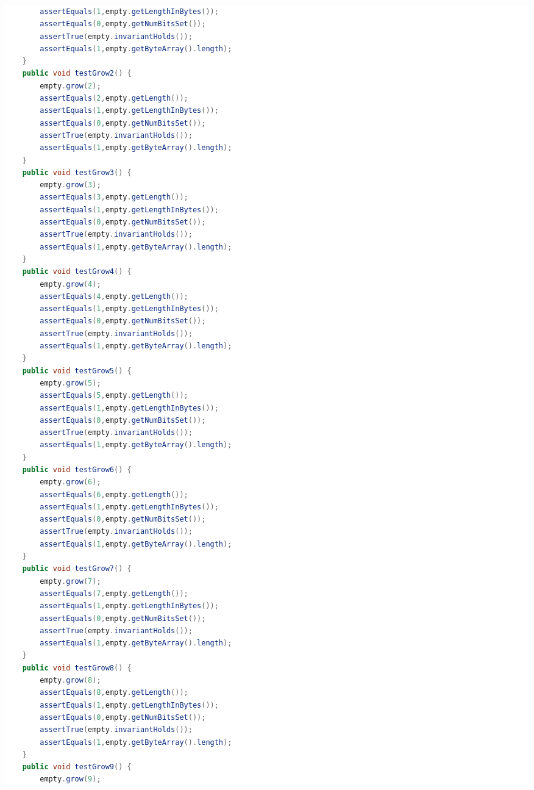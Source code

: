 ```java
        assertEquals(1,empty.getLengthInBytes());
        assertEquals(0,empty.getNumBitsSet());
        assertTrue(empty.invariantHolds());
        assertEquals(1,empty.getByteArray().length);
    }
    public void testGrow2() {
        empty.grow(2);
        assertEquals(2,empty.getLength());
        assertEquals(1,empty.getLengthInBytes());
        assertEquals(0,empty.getNumBitsSet());
        assertTrue(empty.invariantHolds());
        assertEquals(1,empty.getByteArray().length);
    }
    public void testGrow3() {
        empty.grow(3);
        assertEquals(3,empty.getLength());
        assertEquals(1,empty.getLengthInBytes());
        assertEquals(0,empty.getNumBitsSet());
        assertTrue(empty.invariantHolds());
        assertEquals(1,empty.getByteArray().length);
    }
    public void testGrow4() {
        empty.grow(4);
        assertEquals(4,empty.getLength());
        assertEquals(1,empty.getLengthInBytes());
        assertEquals(0,empty.getNumBitsSet());
        assertTrue(empty.invariantHolds());
        assertEquals(1,empty.getByteArray().length);
    }
    public void testGrow5() {
        empty.grow(5);
        assertEquals(5,empty.getLength());
        assertEquals(1,empty.getLengthInBytes());
        assertEquals(0,empty.getNumBitsSet());
        assertTrue(empty.invariantHolds());
        assertEquals(1,empty.getByteArray().length);
    }
    public void testGrow6() {
        empty.grow(6);
        assertEquals(6,empty.getLength());
        assertEquals(1,empty.getLengthInBytes());
        assertEquals(0,empty.getNumBitsSet());
        assertTrue(empty.invariantHolds());
        assertEquals(1,empty.getByteArray().length);
    }
    public void testGrow7() {
        empty.grow(7);
        assertEquals(7,empty.getLength());
        assertEquals(1,empty.getLengthInBytes());
        assertEquals(0,empty.getNumBitsSet());
        assertTrue(empty.invariantHolds());
        assertEquals(1,empty.getByteArray().length);
    }
    public void testGrow8() {
        empty.grow(8);
        assertEquals(8,empty.getLength());
        assertEquals(1,empty.getLengthInBytes());
        assertEquals(0,empty.getNumBitsSet());
        assertTrue(empty.invariantHolds());
        assertEquals(1,empty.getByteArray().length);
    }
    public void testGrow9() {
        empty.grow(9);
```